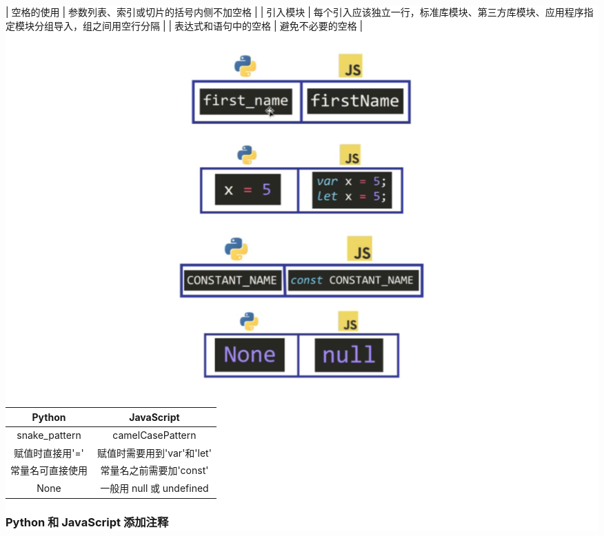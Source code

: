 |      空格的使用      |                           参数列表、索引或切片的括号内侧不加空格                           |
|       引入模块       | 每个引入应该独立一行，标准库模块、第三方库模块、应用程序指定模块分组导入，组之间用空行分隔 |
| 表达式和语句中的空格 |                                      避免不必要的空格                                      |

<p align='center'><img src='../image/Python和JavaScript的命名差异2.png' width='50%' height='50%' /></p>

|      Python      |         JavaScript         |
| :--------------: | :------------------------: |
|  snake_pattern   |      camelCasePattern      |
| 赋值时直接用'='  | 赋值时需要用到'var'和'let' |
| 常量名可直接使用 |  常量名之前需要加'const'   |
|       None       |  一般用 null 或 undefined  |

### Python 和 JavaScript 添加注释
